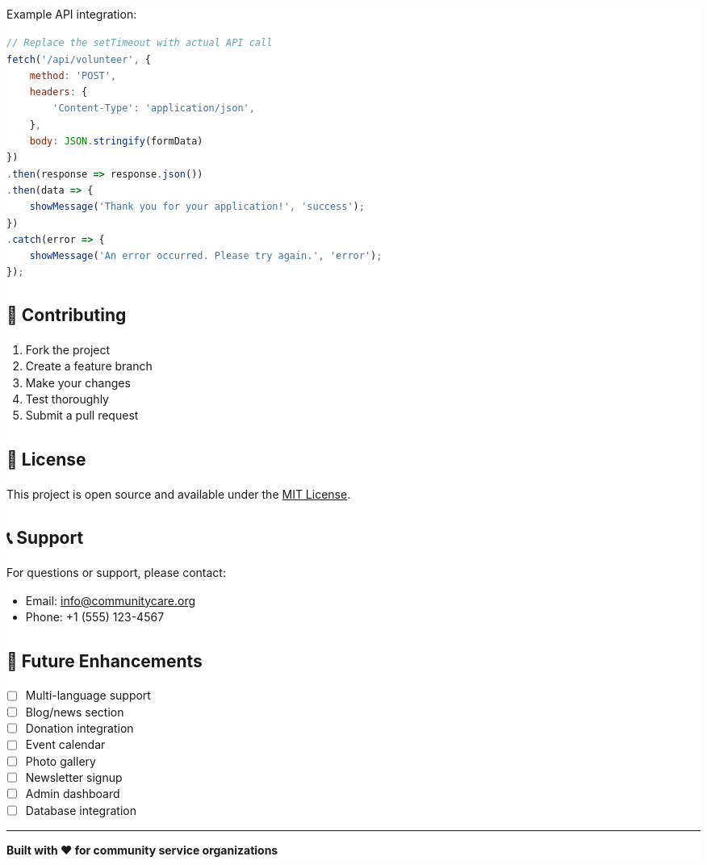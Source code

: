 Example API integration:
```javascript
// Replace the setTimeout with actual API call
fetch('/api/volunteer', {
    method: 'POST',
    headers: {
        'Content-Type': 'application/json',
    },
    body: JSON.stringify(formData)
})
.then(response => response.json())
.then(data => {
    showMessage('Thank you for your application!', 'success');
})
.catch(error => {
    showMessage('An error occurred. Please try again.', 'error');
});
```

## 🤝 Contributing

1. Fork the project
2. Create a feature branch
3. Make your changes
4. Test thoroughly
5. Submit a pull request

## 📄 License

This project is open source and available under the [MIT License](LICENSE).

## 📞 Support

For questions or support, please contact:
- Email: info@communitycare.org
- Phone: +1 (555) 123-4567

## 🎯 Future Enhancements

- [ ] Multi-language support
- [ ] Blog/news section
- [ ] Donation integration
- [ ] Event calendar
- [ ] Photo gallery
- [ ] Newsletter signup
- [ ] Admin dashboard
- [ ] Database integration

---

**Built with ❤️ for community service organizations** 